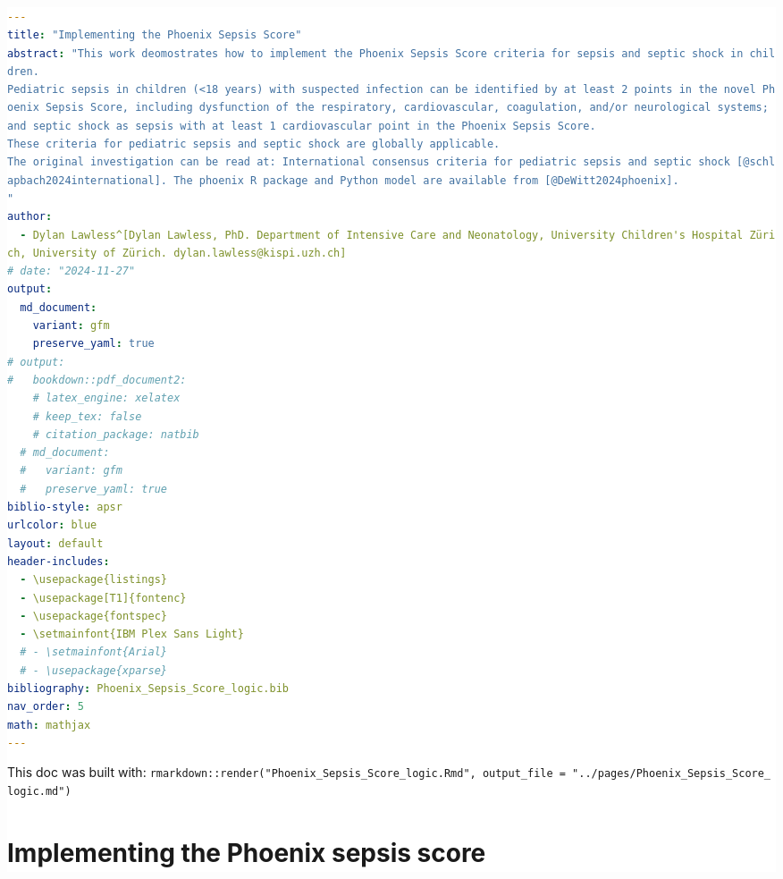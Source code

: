 ```yaml
---
title: "Implementing the Phoenix Sepsis Score"
abstract: "This work deomostrates how to implement the Phoenix Sepsis Score criteria for sepsis and septic shock in children.
Pediatric sepsis in children (<18 years) with suspected infection can be identified by at least 2 points in the novel Phoenix Sepsis Score, including dysfunction of the respiratory, cardiovascular, coagulation, and/or neurological systems; and septic shock as sepsis with at least 1 cardiovascular point in the Phoenix Sepsis Score.
These criteria for pediatric sepsis and septic shock are globally applicable.
The original investigation can be read at: International consensus criteria for pediatric sepsis and septic shock [@schlapbach2024international]. The phoenix R package and Python model are available from [@DeWitt2024phoenix].
"
author:
  - Dylan Lawless^[Dylan Lawless, PhD. Department of Intensive Care and Neonatology, University Children's Hospital Zürich, University of Zürich. dylan.lawless@kispi.uzh.ch]
# date: "2024-11-27"
output:
  md_document:
    variant: gfm
    preserve_yaml: true
# output:
#   bookdown::pdf_document2: 
    # latex_engine: xelatex
    # keep_tex: false
    # citation_package: natbib
  # md_document:
  #   variant: gfm
  #   preserve_yaml: true
biblio-style: apsr
urlcolor: blue
layout: default
header-includes:
  - \usepackage{listings}
  - \usepackage[T1]{fontenc}
  - \usepackage{fontspec}
  - \setmainfont{IBM Plex Sans Light}
  # - \setmainfont{Arial}
  # - \usepackage{xparse}
bibliography: Phoenix_Sepsis_Score_logic.bib
nav_order: 5
math: mathjax
---
```


This doc was built with:
`rmarkdown::render("Phoenix_Sepsis_Score_logic.Rmd", output_file = "../pages/Phoenix_Sepsis_Score_logic.md")`

# Implementing the Phoenix sepsis score


[^1]: Dylan Lawless, PhD. Department of Intensive Care and Neonatology,